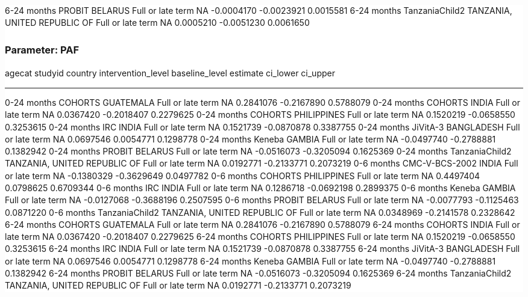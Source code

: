 6-24 months   PROBIT           BELARUS                        Full or late term    NA                -0.0004170   -0.0023921   0.0015581
6-24 months   TanzaniaChild2   TANZANIA, UNITED REPUBLIC OF   Full or late term    NA                 0.0005210   -0.0051230   0.0061650


### Parameter: PAF


agecat        studyid          country                        intervention_level   baseline_level      estimate     ci_lower    ci_upper
------------  ---------------  -----------------------------  -------------------  ---------------  -----------  -----------  ----------
0-24 months   COHORTS          GUATEMALA                      Full or late term    NA                 0.2841076   -0.2167890   0.5788079
0-24 months   COHORTS          INDIA                          Full or late term    NA                 0.0367420   -0.2018407   0.2279625
0-24 months   COHORTS          PHILIPPINES                    Full or late term    NA                 0.1520219   -0.0658550   0.3253615
0-24 months   IRC              INDIA                          Full or late term    NA                 0.1521739   -0.0870878   0.3387755
0-24 months   JiVitA-3         BANGLADESH                     Full or late term    NA                 0.0697546    0.0054771   0.1298778
0-24 months   Keneba           GAMBIA                         Full or late term    NA                -0.0497740   -0.2788881   0.1382942
0-24 months   PROBIT           BELARUS                        Full or late term    NA                -0.0516073   -0.3205094   0.1625369
0-24 months   TanzaniaChild2   TANZANIA, UNITED REPUBLIC OF   Full or late term    NA                 0.0192771   -0.2133771   0.2073219
0-6 months    CMC-V-BCS-2002   INDIA                          Full or late term    NA                -0.1380329   -0.3629649   0.0497782
0-6 months    COHORTS          PHILIPPINES                    Full or late term    NA                 0.4497404    0.0798625   0.6709344
0-6 months    IRC              INDIA                          Full or late term    NA                 0.1286718   -0.0692198   0.2899375
0-6 months    Keneba           GAMBIA                         Full or late term    NA                -0.0127068   -0.3688196   0.2507595
0-6 months    PROBIT           BELARUS                        Full or late term    NA                -0.0077793   -0.1125463   0.0871220
0-6 months    TanzaniaChild2   TANZANIA, UNITED REPUBLIC OF   Full or late term    NA                 0.0348969   -0.2141578   0.2328642
6-24 months   COHORTS          GUATEMALA                      Full or late term    NA                 0.2841076   -0.2167890   0.5788079
6-24 months   COHORTS          INDIA                          Full or late term    NA                 0.0367420   -0.2018407   0.2279625
6-24 months   COHORTS          PHILIPPINES                    Full or late term    NA                 0.1520219   -0.0658550   0.3253615
6-24 months   IRC              INDIA                          Full or late term    NA                 0.1521739   -0.0870878   0.3387755
6-24 months   JiVitA-3         BANGLADESH                     Full or late term    NA                 0.0697546    0.0054771   0.1298778
6-24 months   Keneba           GAMBIA                         Full or late term    NA                -0.0497740   -0.2788881   0.1382942
6-24 months   PROBIT           BELARUS                        Full or late term    NA                -0.0516073   -0.3205094   0.1625369
6-24 months   TanzaniaChild2   TANZANIA, UNITED REPUBLIC OF   Full or late term    NA                 0.0192771   -0.2133771   0.2073219
